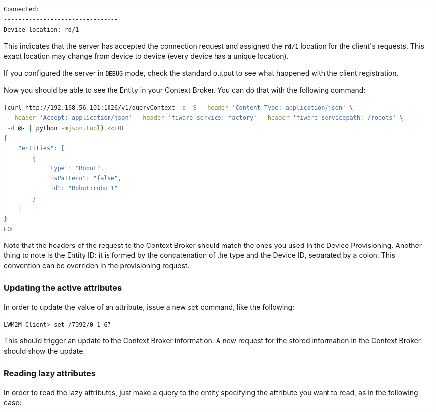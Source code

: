 ```text
Connected:
--------------------------------
Device location: rd/1
```

This indicates that the server has accepted the connection request and assigned the `rd/1` location for the client's
requests. This exact location may change from device to device (every device has a unique location).

If you configured the server in `DEBUG` mode, check the standard output to see what happened with the client
registration.

Now you should be able to see the Entity in your Context Broker. You can do that with the following command:

```bash
(curl http://192.168.56.101:1026/v1/queryContext -s -S --header 'Content-Type: application/json' \
 --header 'Accept: application/json' --header 'fiware-service: factory' --header 'fiware-servicepath: /robots' \
 -d @- | python -mjson.tool) <<EOF
{
    "entities": [
        {
            "type": "Robot",
            "isPattern": "false",
            "id": "Robot:robot1"
        }
    ]
}
EOF
```

Note that the headers of the request to the Context Broker should match the ones you used in the Device Provisioning.
Another thing to note is the Entity ID: it is formed by the concatenation of the type and the Device ID, separated by a
colon. This convention can be overriden in the provisioning request.

### Updating the active attributes

In order to update the value of an attribute, issue a new `set` command, like the following:

```bash
LWM2M-Client> set /7392/0 1 67
```

This should trigger an update to the Context Broker information. A new request for the stored information in the Context
Broker should show the update.

### Reading lazy attributes

In order to read the lazy attributes, just make a query to the entity specifying the attribute you want to read, as in
the following case:
